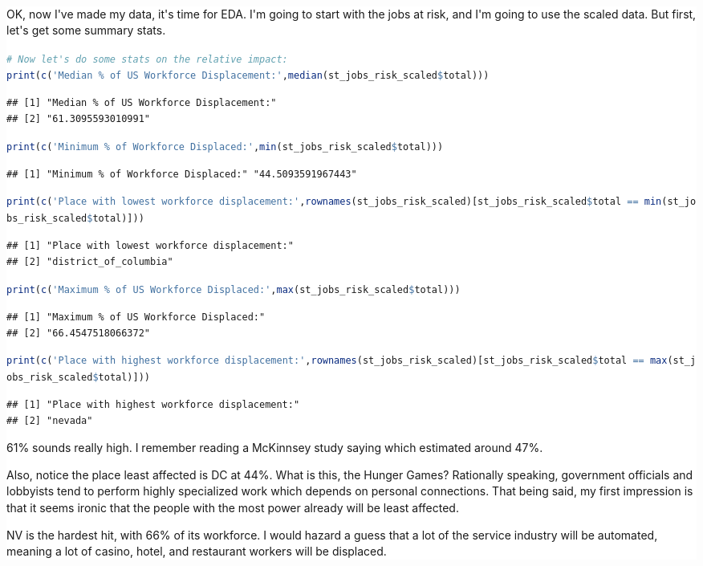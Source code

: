 OK, now I've made my data, it's time for EDA. I'm going to start with the jobs at risk, and I'm going to use the scaled data. But first, let's get some summary stats.

``` r
# Now let's do some stats on the relative impact:
print(c('Median % of US Workforce Displacement:',median(st_jobs_risk_scaled$total)))
```

    ## [1] "Median % of US Workforce Displacement:"
    ## [2] "61.3095593010991"

``` r
print(c('Minimum % of Workforce Displaced:',min(st_jobs_risk_scaled$total)))
```

    ## [1] "Minimum % of Workforce Displaced:" "44.5093591967443"

``` r
print(c('Place with lowest workforce displacement:',rownames(st_jobs_risk_scaled)[st_jobs_risk_scaled$total == min(st_jobs_risk_scaled$total)]))
```

    ## [1] "Place with lowest workforce displacement:"
    ## [2] "district_of_columbia"

``` r
print(c('Maximum % of US Workforce Displaced:',max(st_jobs_risk_scaled$total)))
```

    ## [1] "Maximum % of US Workforce Displaced:"
    ## [2] "66.4547518066372"

``` r
print(c('Place with highest workforce displacement:',rownames(st_jobs_risk_scaled)[st_jobs_risk_scaled$total == max(st_jobs_risk_scaled$total)]))
```

    ## [1] "Place with highest workforce displacement:"
    ## [2] "nevada"

61% sounds really high. I remember reading a McKinnsey study saying which estimated around 47%.

Also, notice the place least affected is DC at 44%. What is this, the Hunger Games? Rationally speaking, government officials and lobbyists tend to perform highly specialized work which depends on personal connections. That being said, my first impression is that it seems ironic that the people with the most power already will be least affected.

NV is the hardest hit, with 66% of its workforce. I would hazard a guess that a lot of the service industry will be automated, meaning a lot of casino, hotel, and restaurant workers will be displaced.
